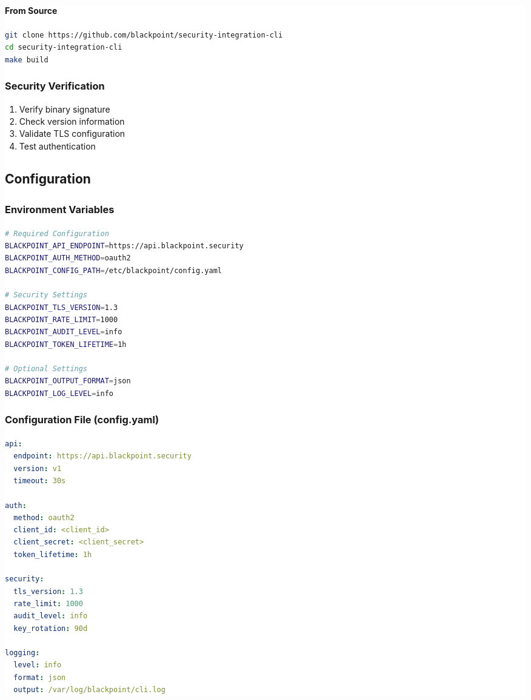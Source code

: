 #### From Source
```bash
git clone https://github.com/blackpoint/security-integration-cli
cd security-integration-cli
make build
```

### Security Verification

1. Verify binary signature
2. Check version information
3. Validate TLS configuration
4. Test authentication

## Configuration

### Environment Variables

```bash
# Required Configuration
BLACKPOINT_API_ENDPOINT=https://api.blackpoint.security
BLACKPOINT_AUTH_METHOD=oauth2
BLACKPOINT_CONFIG_PATH=/etc/blackpoint/config.yaml

# Security Settings
BLACKPOINT_TLS_VERSION=1.3
BLACKPOINT_RATE_LIMIT=1000
BLACKPOINT_AUDIT_LEVEL=info
BLACKPOINT_TOKEN_LIFETIME=1h

# Optional Settings
BLACKPOINT_OUTPUT_FORMAT=json
BLACKPOINT_LOG_LEVEL=info
```

### Configuration File (config.yaml)

```yaml
api:
  endpoint: https://api.blackpoint.security
  version: v1
  timeout: 30s

auth:
  method: oauth2
  client_id: <client_id>
  client_secret: <client_secret>
  token_lifetime: 1h

security:
  tls_version: 1.3
  rate_limit: 1000
  audit_level: info
  key_rotation: 90d

logging:
  level: info
  format: json
  output: /var/log/blackpoint/cli.log
```
